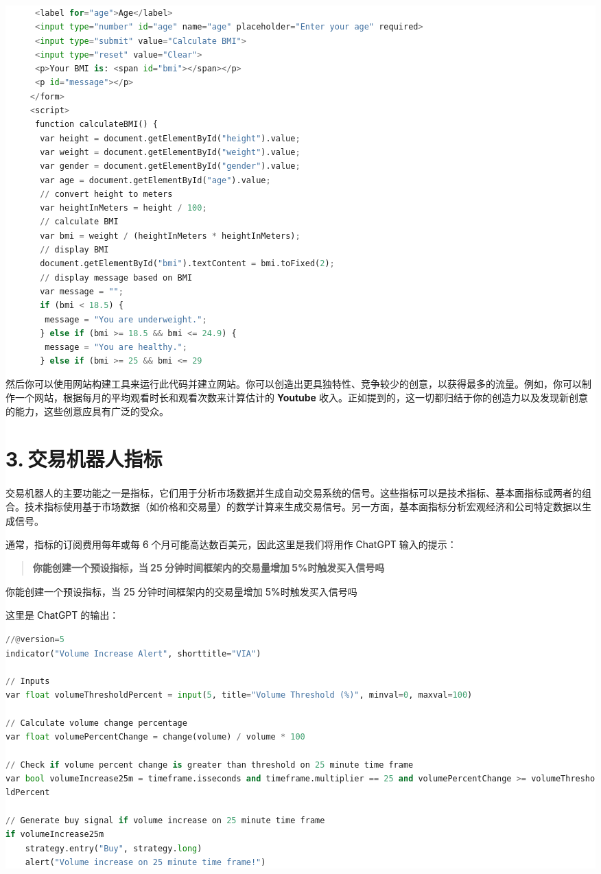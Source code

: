 ```py
      <label for="age">Age</label>
      <input type="number" id="age" name="age" placeholder="Enter your age" required>
      <input type="submit" value="Calculate BMI">
      <input type="reset" value="Clear">
      <p>Your BMI is: <span id="bmi"></span></p>
      <p id="message"></p>
     </form>
     <script>
      function calculateBMI() {
       var height = document.getElementById("height").value;
       var weight = document.getElementById("weight").value;
       var gender = document.getElementById("gender").value;
       var age = document.getElementById("age").value;
       // convert height to meters
       var heightInMeters = height / 100;
       // calculate BMI
       var bmi = weight / (heightInMeters * heightInMeters);
       // display BMI
       document.getElementById("bmi").textContent = bmi.toFixed(2);
       // display message based on BMI
       var message = "";
       if (bmi < 18.5) {
        message = "You are underweight.";
       } else if (bmi >= 18.5 && bmi <= 24.9) {
        message = "You are healthy.";
       } else if (bmi >= 25 && bmi <= 29
```

然后你可以使用网站构建工具来运行此代码并建立网站。你可以创造出更具独特性、竞争较少的创意，以获得最多的流量。例如，你可以制作一个网站，根据每月的平均观看时长和观看次数来计算估计的 **Youtube** 收入。正如提到的，这一切都归结于你的创造力以及发现新创意的能力，这些创意应具有广泛的受众。

# 3\. 交易机器人指标

交易机器人的主要功能之一是指标，它们用于分析市场数据并生成自动交易系统的信号。这些指标可以是技术指标、基本面指标或两者的组合。技术指标使用基于市场数据（如价格和交易量）的数学计算来生成交易信号。另一方面，基本面指标分析宏观经济和公司特定数据以生成信号。

通常，指标的订阅费用每年或每 6 个月可能高达数百美元，因此这里是我们将用作 ChatGPT 输入的提示：

> **你能创建一个预设指标，当 25 分钟时间框架内的交易量增加 5%时触发买入信号吗**

你能创建一个预设指标，当 25 分钟时间框架内的交易量增加 5%时触发买入信号吗

这里是 ChatGPT 的输出：

```py
//@version=5
indicator("Volume Increase Alert", shorttitle="VIA")

// Inputs
var float volumeThresholdPercent = input(5, title="Volume Threshold (%)", minval=0, maxval=100)

// Calculate volume change percentage
var float volumePercentChange = change(volume) / volume * 100

// Check if volume percent change is greater than threshold on 25 minute time frame
var bool volumeIncrease25m = timeframe.isseconds and timeframe.multiplier == 25 and volumePercentChange >= volumeThresholdPercent

// Generate buy signal if volume increase on 25 minute time frame
if volumeIncrease25m
    strategy.entry("Buy", strategy.long)
    alert("Volume increase on 25 minute time frame!")
```

